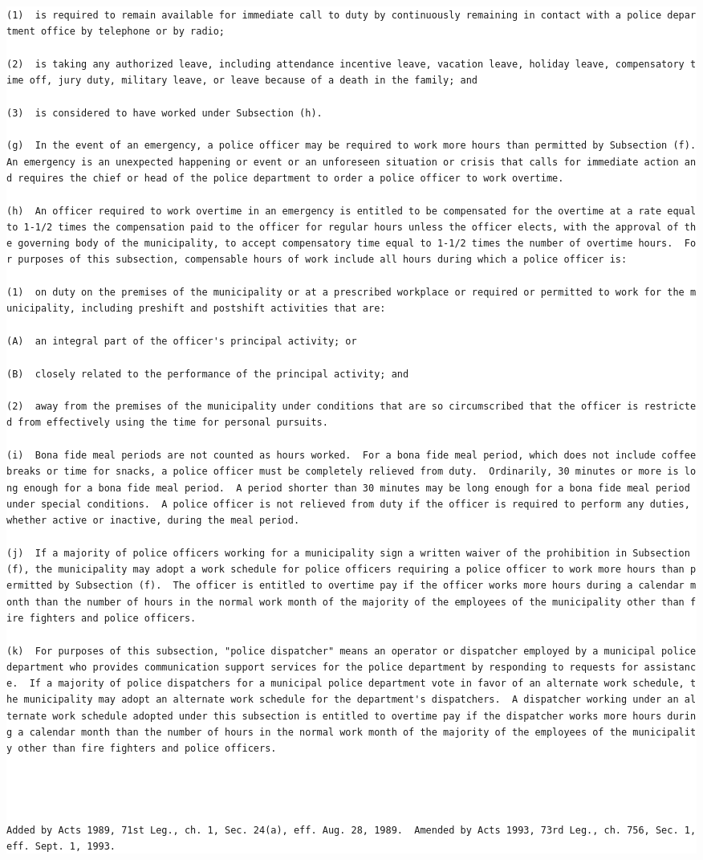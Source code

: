     (1)  is required to remain available for immediate call to duty by continuously remaining in contact with a police department office by telephone or by radio;
    
    (2)  is taking any authorized leave, including attendance incentive leave, vacation leave, holiday leave, compensatory time off, jury duty, military leave, or leave because of a death in the family; and
    
    (3)  is considered to have worked under Subsection (h).
    
    (g)  In the event of an emergency, a police officer may be required to work more hours than permitted by Subsection (f).  An emergency is an unexpected happening or event or an unforeseen situation or crisis that calls for immediate action and requires the chief or head of the police department to order a police officer to work overtime.
    
    (h)  An officer required to work overtime in an emergency is entitled to be compensated for the overtime at a rate equal to 1-1/2 times the compensation paid to the officer for regular hours unless the officer elects, with the approval of the governing body of the municipality, to accept compensatory time equal to 1-1/2 times the number of overtime hours.  For purposes of this subsection, compensable hours of work include all hours during which a police officer is:
    
    (1)  on duty on the premises of the municipality or at a prescribed workplace or required or permitted to work for the municipality, including preshift and postshift activities that are:
    
    (A)  an integral part of the officer's principal activity; or
    
    (B)  closely related to the performance of the principal activity; and
    
    (2)  away from the premises of the municipality under conditions that are so circumscribed that the officer is restricted from effectively using the time for personal pursuits.
    
    (i)  Bona fide meal periods are not counted as hours worked.  For a bona fide meal period, which does not include coffee breaks or time for snacks, a police officer must be completely relieved from duty.  Ordinarily, 30 minutes or more is long enough for a bona fide meal period.  A period shorter than 30 minutes may be long enough for a bona fide meal period under special conditions.  A police officer is not relieved from duty if the officer is required to perform any duties, whether active or inactive, during the meal period.
    
    (j)  If a majority of police officers working for a municipality sign a written waiver of the prohibition in Subsection (f), the municipality may adopt a work schedule for police officers requiring a police officer to work more hours than permitted by Subsection (f).  The officer is entitled to overtime pay if the officer works more hours during a calendar month than the number of hours in the normal work month of the majority of the employees of the municipality other than fire fighters and police officers.
    
    (k)  For purposes of this subsection, "police dispatcher" means an operator or dispatcher employed by a municipal police department who provides communication support services for the police department by responding to requests for assistance.  If a majority of police dispatchers for a municipal police department vote in favor of an alternate work schedule, the municipality may adopt an alternate work schedule for the department's dispatchers.  A dispatcher working under an alternate work schedule adopted under this subsection is entitled to overtime pay if the dispatcher works more hours during a calendar month than the number of hours in the normal work month of the majority of the employees of the municipality other than fire fighters and police officers.
    
    
    
    
    Added by Acts 1989, 71st Leg., ch. 1, Sec. 24(a), eff. Aug. 28, 1989.  Amended by Acts 1993, 73rd Leg., ch. 756, Sec. 1, eff. Sept. 1, 1993.
    